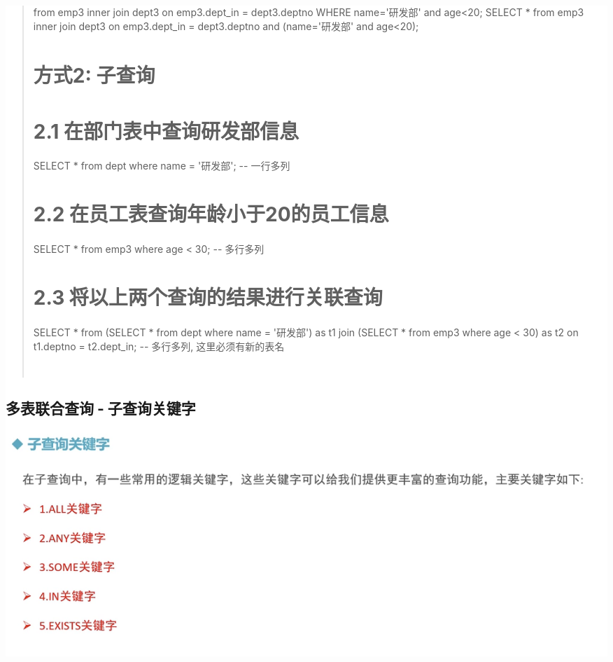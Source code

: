 > from emp3 
> 	inner join dept3 on emp3.dept_in = dept3.deptno
> WHERE name='研发部' and age<20;
> SELECT * from emp3 
> 	inner join dept3 on emp3.dept_in = dept3.deptno and (name='研发部' and age<20);
> 	
> # 方式2: 子查询
> # 2.1 在部门表中查询研发部信息
> SELECT * from dept where name = '研发部'; -- 一行多列
> # 2.2 在员工表查询年龄小于20的员工信息
> SELECT * from emp3 where age < 30;   -- 多行多列
> # 2.3 将以上两个查询的结果进行关联查询
> SELECT * 
> from 
> 	(SELECT * from dept where name = '研发部') as t1
> 	join 
> 	(SELECT * from emp3 where age < 30) as t2
> 	on t1.deptno = t2.dept_in;  -- 多行多列, 这里必须有新的表名
> ```
>
> 

## 多表联合查询 - 子查询关键字

![](./imgs/子查询关键字.png)

